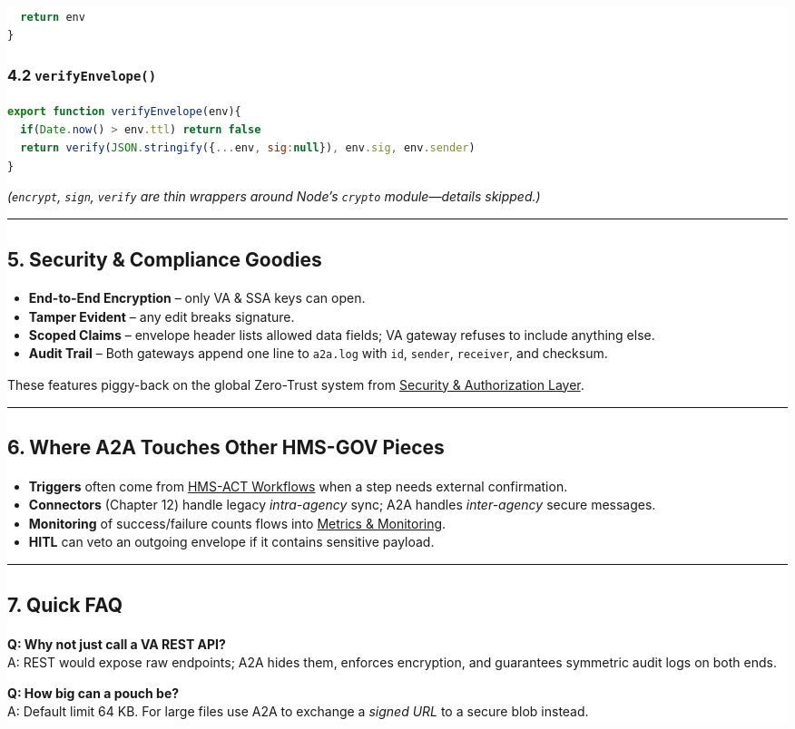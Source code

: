 ```js
  return env
}
```

### 4.2  `verifyEnvelope()`

```js
export function verifyEnvelope(env){
  if(Date.now() > env.ttl) return false
  return verify(JSON.stringify({...env, sig:null}), env.sig, env.sender)
}
```

*(`encrypt`, `sign`, `verify` are thin wrappers around Node’s `crypto` module—details skipped.)*

---

## 5. Security & Compliance Goodies

* **End-to-End Encryption** – only VA & SSA keys can open.  
* **Tamper Evident** – any edit breaks signature.  
* **Scoped Claims** – envelope header lists allowed data fields; VA gateway refuses to include anything else.  
* **Audit Trail** – Both gateways append one line to `a2a.log` with `id`, `sender`, `receiver`, and checksum.  

These features piggy-back on the global Zero-Trust system from [Security & Authorization Layer](09_security___authorization_layer__hms_sys__zero_trust__.md).

---

## 6. Where A2A Touches Other HMS-GOV Pieces

* **Triggers** often come from [HMS-ACT Workflows](07_agent_orchestrated_workflow_manager__hms_act__.md) when a step needs external confirmation.  
* **Connectors** (Chapter 12) handle legacy *intra-agency* sync; A2A handles *inter-agency* secure messages.  
* **Monitoring** of success/failure counts flows into [Metrics & Monitoring](14_metrics___monitoring__hms_ops___hms_act_telemetry__.md).  
* **HITL** can veto an outgoing envelope if it contains sensitive payload.

---

## 7. Quick FAQ

**Q: Why not just call a VA REST API?**  
A: REST would expose raw endpoints; A2A hides them, enforces encryption, and guarantees symmetric audit logs on both ends.

**Q: How big can a pouch be?**  
A: Default limit 64 KB. For large files use A2A to exchange a *signed URL* to a secure blob instead.

